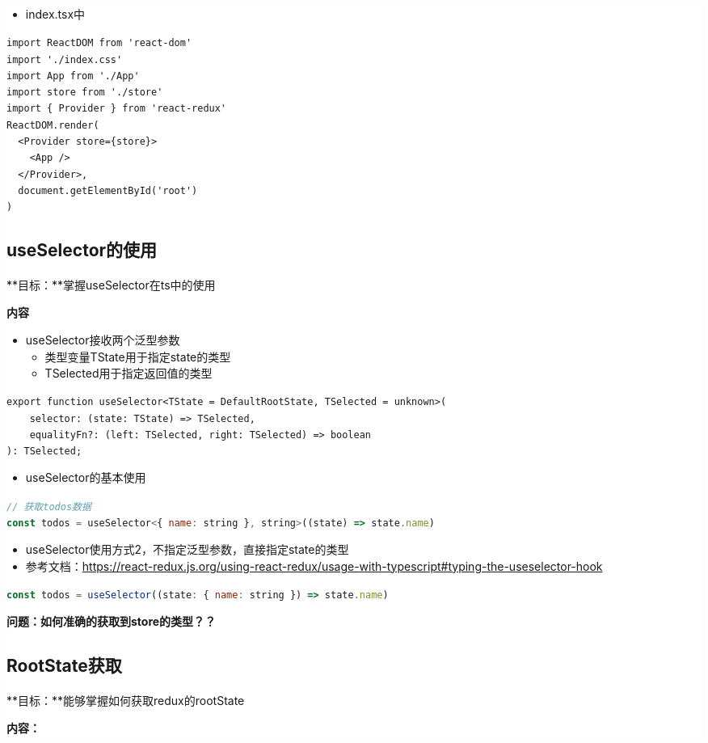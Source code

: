 + index.tsx中

```tsx
import ReactDOM from 'react-dom'
import './index.css'
import App from './App'
import store from './store'
import { Provider } from 'react-redux'
ReactDOM.render(
  <Provider store={store}>
    <App />
  </Provider>,
  document.getElementById('root')
)

```

## useSelector的使用

**目标：**掌握useSelector在ts中的使用

**内容**

+ useSelector接收两个泛型参数
  + 类型变量TState用于指定state的类型
  + TSelected用于指定返回值的类型

```tsx
export function useSelector<TState = DefaultRootState, TSelected = unknown>(
    selector: (state: TState) => TSelected,
    equalityFn?: (left: TSelected, right: TSelected) => boolean
): TSelected;
```

+ useSelector的基本使用

```jsx
// 获取todos数据
const todos = useSelector<{ name: string }, string>((state) => state.name)
```

+ useSelector使用方式2，不指定泛型参数，直接指定state的类型
+ 参考文档：https://react-redux.js.org/using-react-redux/usage-with-typescript#typing-the-useselector-hook

```jsx
const todos = useSelector((state: { name: string }) => state.name)
```

**问题：如何准确的获取到store的类型？？**

## RootState获取

**目标：**能够掌握如何获取redux的rootState

**内容：**
